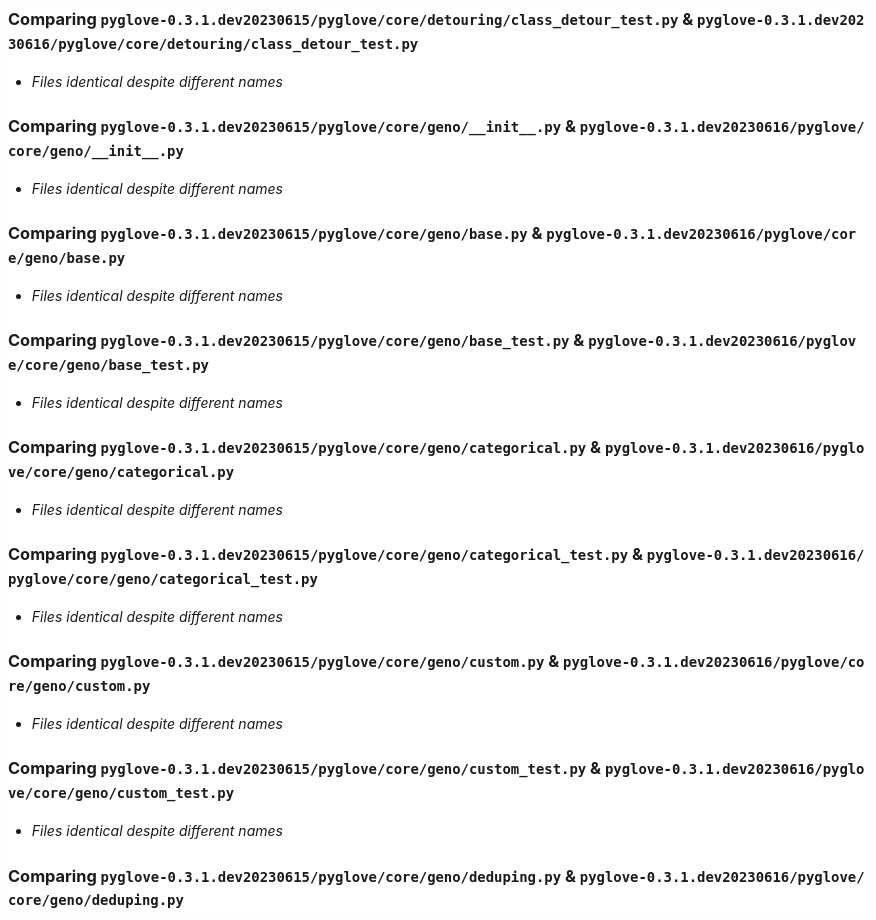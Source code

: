 ### Comparing `pyglove-0.3.1.dev20230615/pyglove/core/detouring/class_detour_test.py` & `pyglove-0.3.1.dev20230616/pyglove/core/detouring/class_detour_test.py`

 * *Files identical despite different names*

### Comparing `pyglove-0.3.1.dev20230615/pyglove/core/geno/__init__.py` & `pyglove-0.3.1.dev20230616/pyglove/core/geno/__init__.py`

 * *Files identical despite different names*

### Comparing `pyglove-0.3.1.dev20230615/pyglove/core/geno/base.py` & `pyglove-0.3.1.dev20230616/pyglove/core/geno/base.py`

 * *Files identical despite different names*

### Comparing `pyglove-0.3.1.dev20230615/pyglove/core/geno/base_test.py` & `pyglove-0.3.1.dev20230616/pyglove/core/geno/base_test.py`

 * *Files identical despite different names*

### Comparing `pyglove-0.3.1.dev20230615/pyglove/core/geno/categorical.py` & `pyglove-0.3.1.dev20230616/pyglove/core/geno/categorical.py`

 * *Files identical despite different names*

### Comparing `pyglove-0.3.1.dev20230615/pyglove/core/geno/categorical_test.py` & `pyglove-0.3.1.dev20230616/pyglove/core/geno/categorical_test.py`

 * *Files identical despite different names*

### Comparing `pyglove-0.3.1.dev20230615/pyglove/core/geno/custom.py` & `pyglove-0.3.1.dev20230616/pyglove/core/geno/custom.py`

 * *Files identical despite different names*

### Comparing `pyglove-0.3.1.dev20230615/pyglove/core/geno/custom_test.py` & `pyglove-0.3.1.dev20230616/pyglove/core/geno/custom_test.py`

 * *Files identical despite different names*

### Comparing `pyglove-0.3.1.dev20230615/pyglove/core/geno/deduping.py` & `pyglove-0.3.1.dev20230616/pyglove/core/geno/deduping.py`
